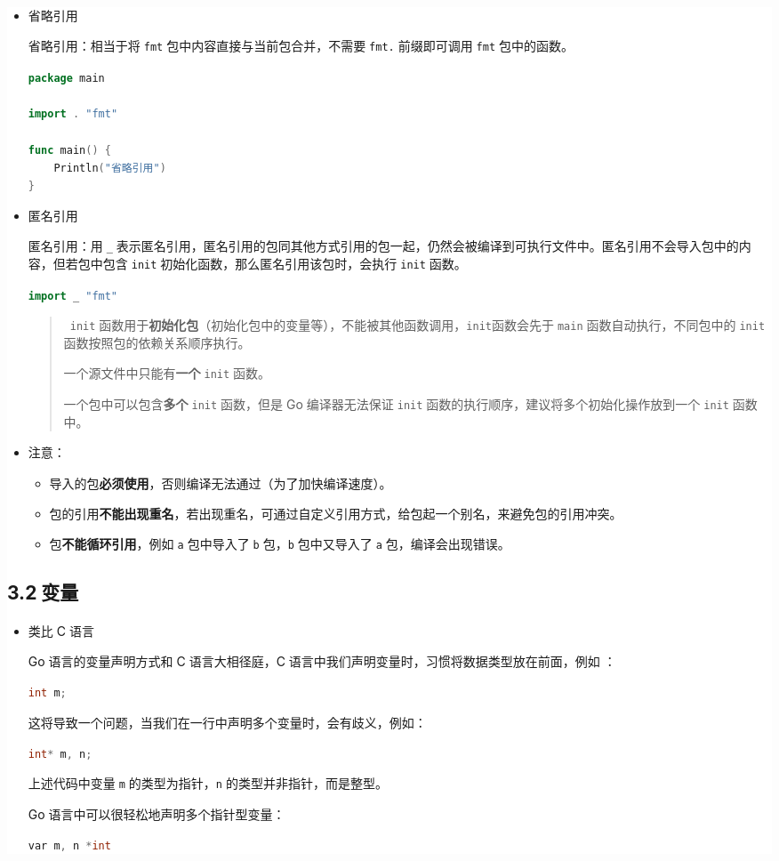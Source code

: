   - 省略引用

    省略引用：相当于将 `fmt` 包中内容直接与当前包合并，不需要 `fmt.` 前缀即可调用 `fmt` 包中的函数。

    ```go
    package main
    
    import . "fmt"
    
    func main() {
        Println("省略引用")
    }
    ```

  - 匿名引用

    匿名引用：用 `_` 表示匿名引用，匿名引用的包同其他方式引用的包一起，仍然会被编译到可执行文件中。匿名引用不会导入包中的内容，但若包中包含 `init` 初始化函数，那么匿名引用该包时，会执行 `init` 函数。

    ```go
    import _ "fmt"
    ```

    >` init` 函数用于**初始化包**（初始化包中的变量等），不能被其他函数调用，`init`函数会先于 `main` 函数自动执行，不同包中的 `init` 函数按照包的依赖关系顺序执行。
    >
    >一个源文件中只能有**一个** `init` 函数。
    >
    >一个包中可以包含**多个** `init` 函数，但是 Go 编译器无法保证 `init` 函数的执行顺序，建议将多个初始化操作放到一个 `init` 函数中。
    

- 注意：

  - 导入的包**必须使用**，否则编译无法通过（为了加快编译速度）。

  - 包的引用**不能出现重名**，若出现重名，可通过自定义引用方式，给包起一个别名，来避免包的引用冲突。

  - 包**不能循环引用**，例如 `a` 包中导入了 `b` 包，`b` 包中又导入了 `a` 包，编译会出现错误。

## 3.2 变量

- 类比 C 语言

  Go 语言的变量声明方式和 C 语言大相径庭，C 语言中我们声明变量时，习惯将数据类型放在前面，例如 ：

	```c
	int m;
	```
	
	这将导致一个问题，当我们在一行中声明多个变量时，会有歧义，例如：
	
	```c
	int* m, n;
	```
	
	上述代码中变量 `m` 的类型为指针，`n` 的类型并非指针，而是整型。
	
	Go 语言中可以很轻松地声明多个指针型变量：
	
	```c
	var m, n *int
	```
	